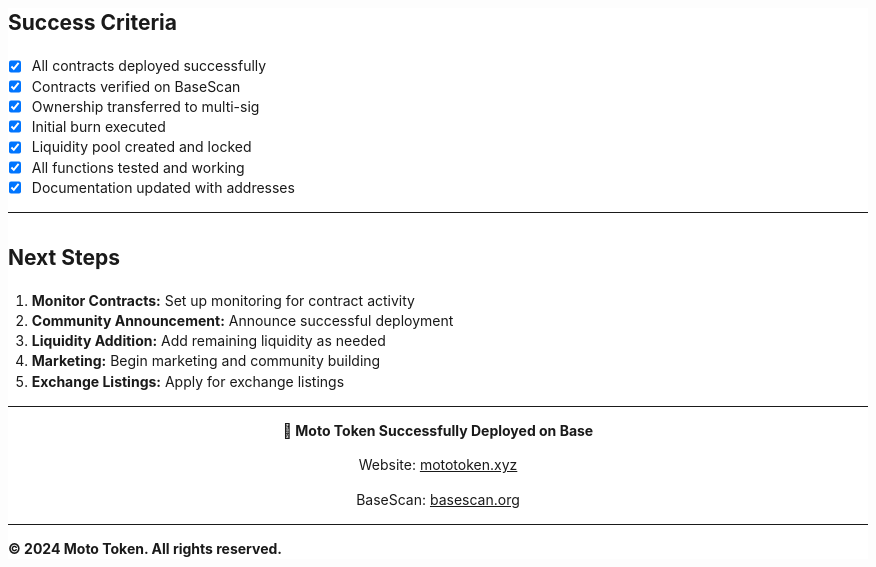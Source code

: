 ## Success Criteria

- [x] All contracts deployed successfully
- [x] Contracts verified on BaseScan
- [x] Ownership transferred to multi-sig
- [x] Initial burn executed
- [x] Liquidity pool created and locked
- [x] All functions tested and working
- [x] Documentation updated with addresses

---

## Next Steps

1. **Monitor Contracts:** Set up monitoring for contract activity
2. **Community Announcement:** Announce successful deployment
3. **Liquidity Addition:** Add remaining liquidity as needed
4. **Marketing:** Begin marketing and community building
5. **Exchange Listings:** Apply for exchange listings

---

<div style="text-align: center;">
  <p><strong>🚀 Moto Token Successfully Deployed on Base</strong></p>
  <p>Website: <a href="https://mototoken.xyz">mototoken.xyz</a></p>
  <p>BaseScan: <a href="https://basescan.org">basescan.org</a></p>
</div>

---

**© 2024 Moto Token. All rights reserved.**
